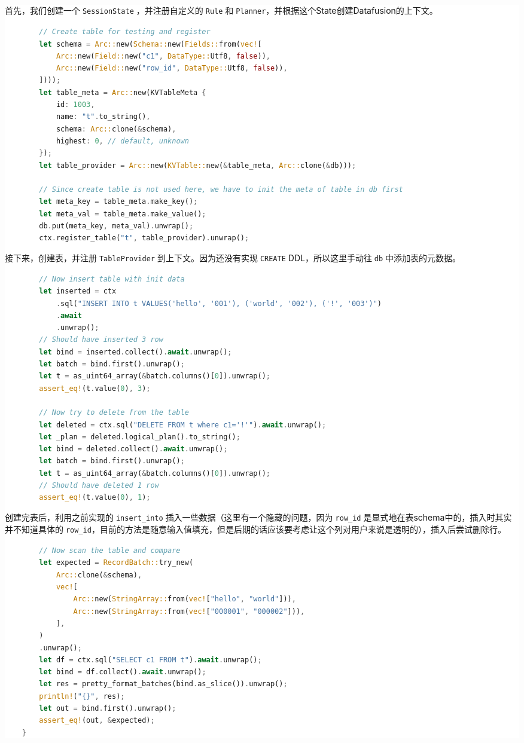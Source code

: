 首先，我们创建一个 `SessionState` ，并注册自定义的 `Rule` 和 `Planner`，并根据这个State创建Datafusion的上下文。

```rust
        // Create table for testing and register
        let schema = Arc::new(Schema::new(Fields::from(vec![
            Arc::new(Field::new("c1", DataType::Utf8, false)),
            Arc::new(Field::new("row_id", DataType::Utf8, false)),
        ])));
        let table_meta = Arc::new(KVTableMeta {
            id: 1003,
            name: "t".to_string(),
            schema: Arc::clone(&schema),
            highest: 0, // default, unknown
        });
        let table_provider = Arc::new(KVTable::new(&table_meta, Arc::clone(&db)));

        // Since create table is not used here, we have to init the meta of table in db first
        let meta_key = table_meta.make_key();
        let meta_val = table_meta.make_value();
        db.put(meta_key, meta_val).unwrap();
        ctx.register_table("t", table_provider).unwrap();
```

接下来，创建表，并注册 `TableProvider` 到上下文。因为还没有实现 `CREATE` DDL，所以这里手动往 `db` 中添加表的元数据。

```rust
		// Now insert table with init data
        let inserted = ctx
            .sql("INSERT INTO t VALUES('hello', '001'), ('world', '002'), ('!', '003')")
            .await
            .unwrap();
        // Should have inserted 3 row
        let bind = inserted.collect().await.unwrap();
        let batch = bind.first().unwrap();
        let t = as_uint64_array(&batch.columns()[0]).unwrap();
        assert_eq!(t.value(0), 3);

        // Now try to delete from the table
        let deleted = ctx.sql("DELETE FROM t where c1='!'").await.unwrap();
        let _plan = deleted.logical_plan().to_string();
        let bind = deleted.collect().await.unwrap();
        let batch = bind.first().unwrap();
        let t = as_uint64_array(&batch.columns()[0]).unwrap();
        // Should have deleted 1 row
        assert_eq!(t.value(0), 1);
```

创建完表后，利用之前实现的 `insert_into` 插入一些数据（这里有一个隐藏的问题，因为 `row_id` 是显式地在表schema中的，插入时其实并不知道具体的 `row_id`，目前的方法是随意输入值填充，但是后期的话应该要考虑让这个列对用户来说是透明的），插入后尝试删除行。

```rust
		// Now scan the table and compare
        let expected = RecordBatch::try_new(
            Arc::clone(&schema),
            vec![
                Arc::new(StringArray::from(vec!["hello", "world"])),
                Arc::new(StringArray::from(vec!["000001", "000002"])),
            ],
        )
        .unwrap();
        let df = ctx.sql("SELECT c1 FROM t").await.unwrap();
        let bind = df.collect().await.unwrap();
        let res = pretty_format_batches(bind.as_slice()).unwrap();
        println!("{}", res);
        let out = bind.first().unwrap();
        assert_eq!(out, &expected);
    }
```